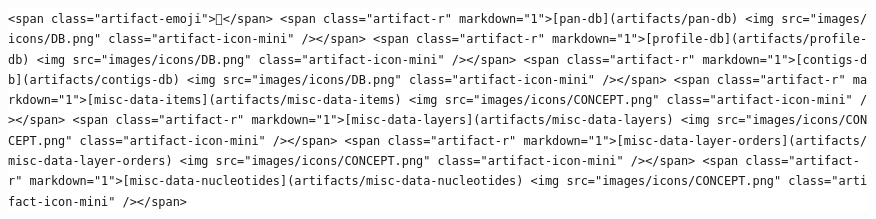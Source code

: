     <span class="artifact-emoji">🧀</span> <span class="artifact-r" markdown="1">[pan-db](artifacts/pan-db) <img src="images/icons/DB.png" class="artifact-icon-mini" /></span> <span class="artifact-r" markdown="1">[profile-db](artifacts/profile-db) <img src="images/icons/DB.png" class="artifact-icon-mini" /></span> <span class="artifact-r" markdown="1">[contigs-db](artifacts/contigs-db) <img src="images/icons/DB.png" class="artifact-icon-mini" /></span> <span class="artifact-r" markdown="1">[misc-data-items](artifacts/misc-data-items) <img src="images/icons/CONCEPT.png" class="artifact-icon-mini" /></span> <span class="artifact-r" markdown="1">[misc-data-layers](artifacts/misc-data-layers) <img src="images/icons/CONCEPT.png" class="artifact-icon-mini" /></span> <span class="artifact-r" markdown="1">[misc-data-layer-orders](artifacts/misc-data-layer-orders) <img src="images/icons/CONCEPT.png" class="artifact-icon-mini" /></span> <span class="artifact-r" markdown="1">[misc-data-nucleotides](artifacts/misc-data-nucleotides) <img src="images/icons/CONCEPT.png" class="artifact-icon-mini" /></span>